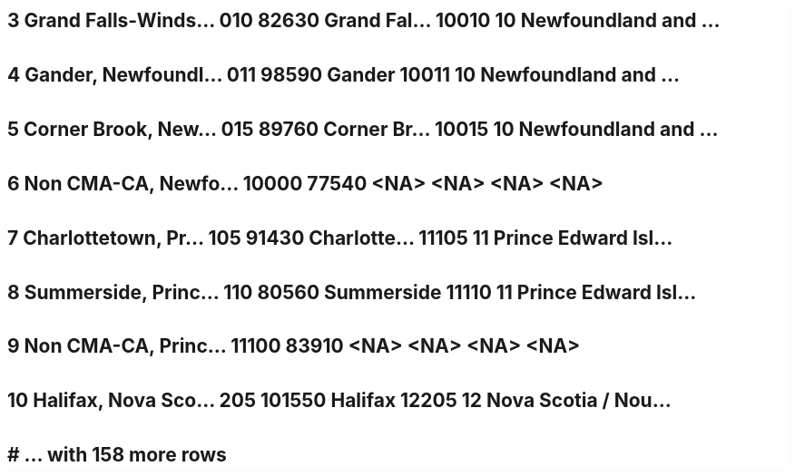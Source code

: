 ##  3 Grand Falls-Winds… 010      82630 Grand Fal… 10010   10    Newfoundland and …
##  4 Gander, Newfoundl… 011      98590 Gander     10011   10    Newfoundland and …
##  5 Corner Brook, New… 015      89760 Corner Br… 10015   10    Newfoundland and …
##  6 Non CMA-CA, Newfo… 10000    77540 &lt;NA&gt;       &lt;NA&gt;    &lt;NA&gt;  &lt;NA&gt;              
##  7 Charlottetown, Pr… 105      91430 Charlotte… 11105   11    Prince Edward Isl…
##  8 Summerside, Princ… 110      80560 Summerside 11110   11    Prince Edward Isl…
##  9 Non CMA-CA, Princ… 11100    83910 &lt;NA&gt;       &lt;NA&gt;    &lt;NA&gt;  &lt;NA&gt;              
## 10 Halifax, Nova Sco… 205     101550 Halifax    12205   12    Nova Scotia / Nou…
## # … with 158 more rows</code></pre>